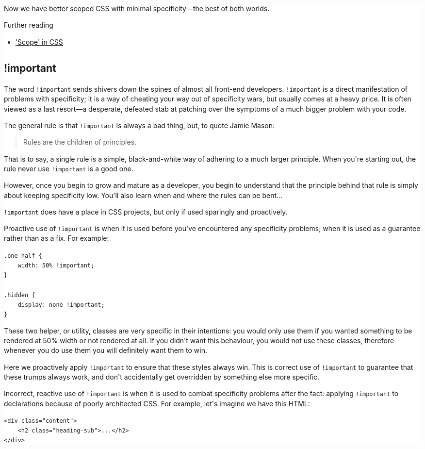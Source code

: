 Now we have better scoped CSS with minimal specificity—the best of both worlds.

Further reading

* ['Scope' in CSS](http://csswizardry.com/2013/05/scope-in-css/)





## !important

The word `!important` sends shivers down the spines of almost all front-end developers. `!important` is a direct manifestation of problems with specificity; it is a way of cheating your way out of specificity wars, but usually comes at a heavy price. It is often viewed as a last resort—a desperate, defeated stab at patching over the symptoms of a much bigger problem with your code.

The general rule is that `!important` is always a bad thing, but, to quote Jamie Mason:

> Rules are the children of principles.

That is to say, a single rule is a simple, black-and-white way of adhering to a much larger principle. When you're starting out, the rule never use `!important` is a good one.

However, once you begin to grow and mature as a developer, you begin to understand that the principle behind that rule is simply about keeping specificity low. You'll also learn when and where the rules can be bent…

`!important` does have a place in CSS projects, but only if used sparingly and proactively.

Proactive use of `!important` is when it is used before you've encountered any specificity problems; when it is used as a guarantee rather than as a fix. For example:

```
.one-half {
    width: 50% !important;
}

.hidden {
    display: none !important;
}
```

These two helper, or utility, classes are very specific in their intentions: you would only use them if you wanted something to be rendered at 50% width or not rendered at all. If you didn't want this behaviour, you would not use these classes, therefore whenever you do use them you will definitely want them to win.

Here we proactively apply `!important` to ensure that these styles always win. This is correct use of `!important` to guarantee that these trumps always work, and don't accidentally get overridden by something else more specific.

Incorrect, reactive use of `!important` is when it is used to combat specificity problems after the fact: applying `!important` to declarations because of poorly architected CSS. For example, let's imagine we have this HTML:

```
<div class="content">
    <h2 class="heading-sub">...</h2>
</div>
```
